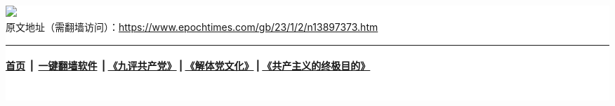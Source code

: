 <a href='https://github.com/gfw-breaker/banned-news3/blob/master/pages/nf4514/n13897373.md'><img src='https://github.com/gfw-breaker/banned-news3/blob/master/pages/nf4514/n13897373.md.png'/></a> <br/>
原文地址（需翻墙访问）：https://www.epochtimes.com/gb/23/1/2/n13897373.htm


------------------------
#### [首页](https://github.com/gfw-breaker/banned-news3/blob/master/README.md) &nbsp;|&nbsp; [一键翻墙软件](https://github.com/gfw-breaker/nogfw/blob/master/README.md) &nbsp;| [《九评共产党》](https://github.com/gfw-breaker/9ping.md/blob/master/README.md#九评之一评共产党是什么) | [《解体党文化》](https://github.com/gfw-breaker/jtdwh.md/blob/master/README.md) | [《共产主义的终极目的》](https://github.com/gfw-breaker/gczydzjmd.md/blob/master/README.md)


<img src='http://gfw-breaker.win/banned-news3/pages/nf4514/n13897373.md' width='0px' height='0px'/>